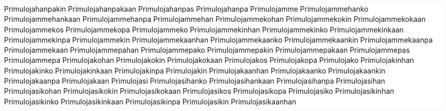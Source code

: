 Primulojahanpakin
Primulojahanpakaan
Primulojahanpas
Primulojahanpa
Primulojamme
Primulojammehanko
Primulojammehankaan
Primulojammehanpa
Primulojammehan
Primulojammekohan
Primulojammekokin
Primulojammekokaan
Primulojammekos
Primulojammekopa
Primulojammeko
Primulojammekinhan
Primulojammekinko
Primulojammekinkaan
Primulojammekinpa
Primulojammekin
Primulojammekaanhan
Primulojammekaanko
Primulojammekaankin
Primulojammekaanpa
Primulojammekaan
Primulojammepahan
Primulojammepako
Primulojammepakin
Primulojammepakaan
Primulojammepas
Primulojammepa
Primulojakohan
Primulojakokin
Primulojakokaan
Primulojakos
Primulojakopa
Primulojako
Primulojakinhan
Primulojakinko
Primulojakinkaan
Primulojakinpa
Primulojakin
Primulojakaanhan
Primulojakaanko
Primulojakaankin
Primulojakaanpa
Primulojakaan
Primulojasi
Primulojasihanko
Primulojasihankaan
Primulojasihanpa
Primulojasihan
Primulojasikohan
Primulojasikokin
Primulojasikokaan
Primulojasikos
Primulojasikopa
Primulojasiko
Primulojasikinhan
Primulojasikinko
Primulojasikinkaan
Primulojasikinpa
Primulojasikin
Primulojasikaanhan